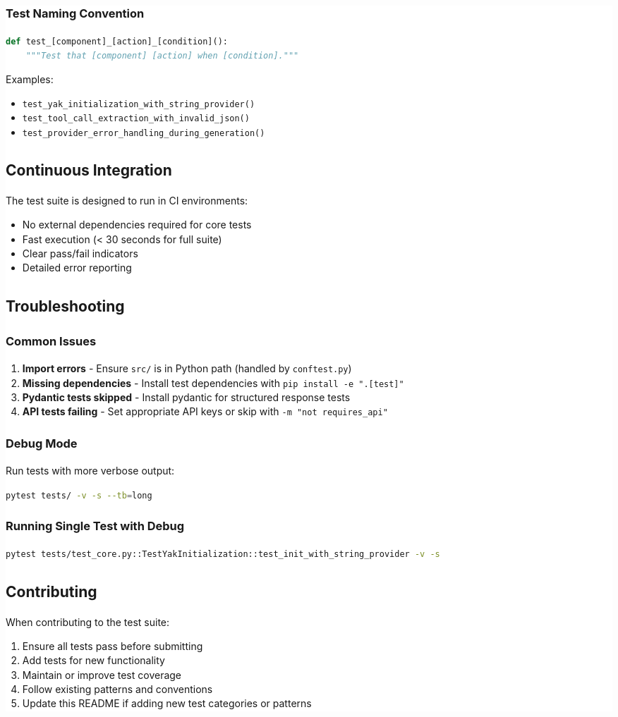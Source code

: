 ### Test Naming Convention

```python
def test_[component]_[action]_[condition]():
    """Test that [component] [action] when [condition]."""
```

Examples:
- `test_yak_initialization_with_string_provider()`
- `test_tool_call_extraction_with_invalid_json()`
- `test_provider_error_handling_during_generation()`

## Continuous Integration

The test suite is designed to run in CI environments:
- No external dependencies required for core tests
- Fast execution (< 30 seconds for full suite)
- Clear pass/fail indicators
- Detailed error reporting

## Troubleshooting

### Common Issues

1. **Import errors** - Ensure `src/` is in Python path (handled by `conftest.py`)
2. **Missing dependencies** - Install test dependencies with `pip install -e ".[test]"`
3. **Pydantic tests skipped** - Install pydantic for structured response tests
4. **API tests failing** - Set appropriate API keys or skip with `-m "not requires_api"`

### Debug Mode

Run tests with more verbose output:
```bash
pytest tests/ -v -s --tb=long
```

### Running Single Test with Debug

```bash
pytest tests/test_core.py::TestYakInitialization::test_init_with_string_provider -v -s
```

## Contributing

When contributing to the test suite:
1. Ensure all tests pass before submitting
2. Add tests for new functionality
3. Maintain or improve test coverage
4. Follow existing patterns and conventions
5. Update this README if adding new test categories or patterns
